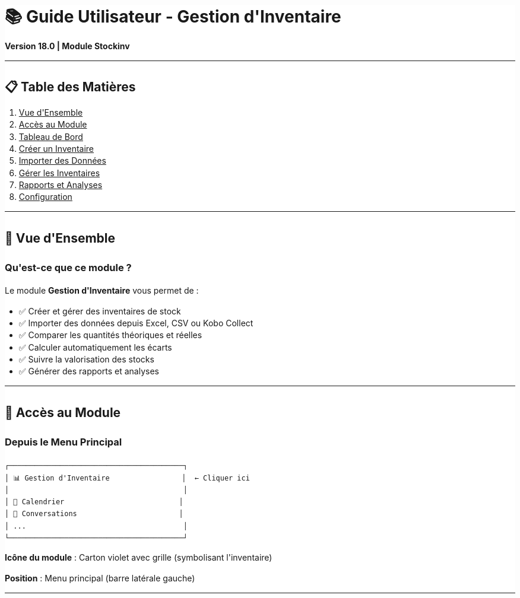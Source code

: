 # 📚 Guide Utilisateur - Gestion d'Inventaire

**Version 18.0 | Module Stockinv**

---

## 📋 Table des Matières

1. [Vue d'Ensemble](#vue-densemble)
2. [Accès au Module](#accès-au-module)
3. [Tableau de Bord](#tableau-de-bord)
4. [Créer un Inventaire](#créer-un-inventaire)
5. [Importer des Données](#importer-des-données)
6. [Gérer les Inventaires](#gérer-les-inventaires)
7. [Rapports et Analyses](#rapports-et-analyses)
8. [Configuration](#configuration)

---

## 🎯 Vue d'Ensemble

### Qu'est-ce que ce module ?

Le module **Gestion d'Inventaire** vous permet de :
- ✅ Créer et gérer des inventaires de stock
- ✅ Importer des données depuis Excel, CSV ou Kobo Collect
- ✅ Comparer les quantités théoriques et réelles
- ✅ Calculer automatiquement les écarts
- ✅ Suivre la valorisation des stocks
- ✅ Générer des rapports et analyses

---

## 🚀 Accès au Module

### Depuis le Menu Principal

```
┌─────────────────────────────────────────┐
│ 📊 Gestion d'Inventaire                 │  ← Cliquer ici
│                                         │
│ 📅 Calendrier                           │
│ 💬 Conversations                        │
│ ...                                     │
└─────────────────────────────────────────┘
```

**Icône du module** : Carton violet avec grille (symbolisant l'inventaire)

**Position** : Menu principal (barre latérale gauche)

---